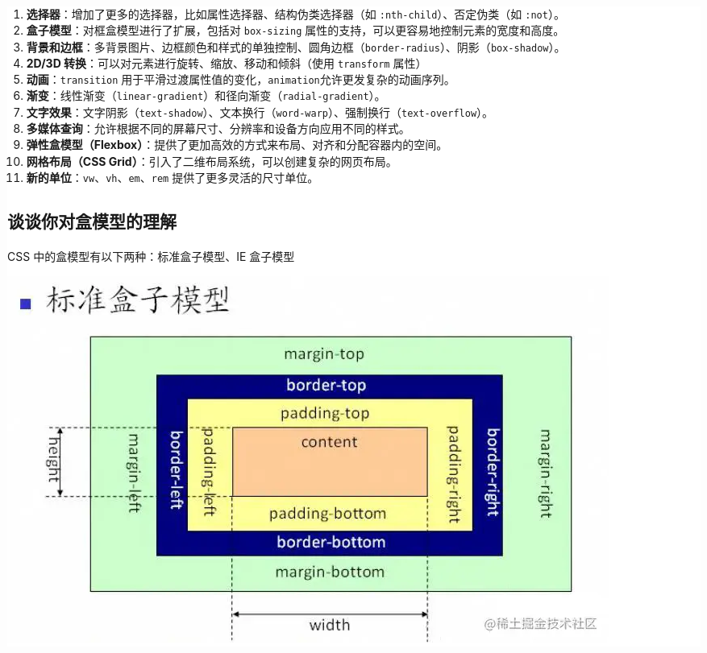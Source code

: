 1. **选择器**：增加了更多的选择器，比如属性选择器、结构伪类选择器（如 `:nth-child`）、否定伪类（如 `:not`）。
2. **盒子模型**：对框盒模型进行了扩展，包括对 `box-sizing` 属性的支持，可以更容易地控制元素的宽度和高度。
3. **背景和边框**：多背景图片、边框颜色和样式的单独控制、圆角边框（`border-radius`）、阴影（`box-shadow`）。
4. **2D/3D 转换**：可以对元素进行旋转、缩放、移动和倾斜（使用 `transform` 属性）
5. **动画**：`transition` 用于平滑过渡属性值的变化，`animation`允许更发复杂的动画序列。
6. **渐变**：线性渐变（`linear-gradient`）和径向渐变（`radial-gradient`）。
7. **文字效果**：文字阴影（`text-shadow`）、文本换行（`word-warp`）、强制换行（`text-overflow`）。
8. **多媒体查询**：允许根据不同的屏幕尺寸、分辨率和设备方向应用不同的样式。
9. **弹性盒模型（Flexbox）**：提供了更加高效的方式来布局、对齐和分配容器内的空间。
10. **网格布局（CSS Grid）**：引入了二维布局系统，可以创建复杂的网页布局。
11. **新的单位**：`vw`、`vh`、`em`、`rem` 提供了更多灵活的尺寸单位。

## 谈谈你对盒模型的理解

CSS 中的盒模型有以下两种：标准盒子模型、IE 盒子模型

![](../images/css1.png)
